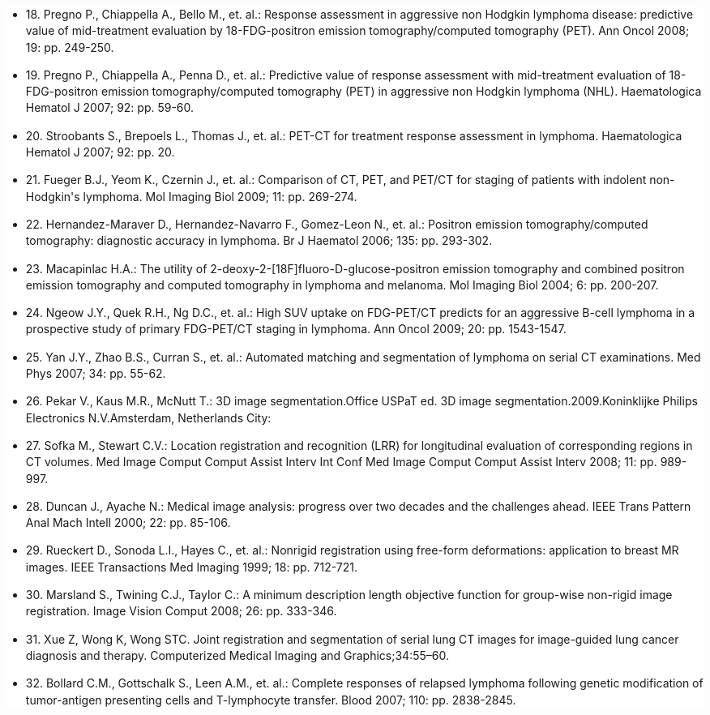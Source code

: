 
- 18\. Pregno P., Chiappella A., Bello M., et. al.: Response assessment in aggressive non Hodgkin lymphoma disease: predictive value of mid-treatment evaluation by 18-FDG-positron emission tomography/computed tomography (PET). Ann Oncol 2008; 19: pp. 249-250.


- 19\. Pregno P., Chiappella A., Penna D., et. al.: Predictive value of response assessment with mid-treatment evaluation of 18-FDG-positron emission tomography/computed tomography (PET) in aggressive non Hodgkin lymphoma (NHL). Haematologica Hematol J 2007; 92: pp. 59-60.


- 20\. Stroobants S., Brepoels L., Thomas J., et. al.: PET-CT for treatment response assessment in lymphoma. Haematologica Hematol J 2007; 92: pp. 20.


- 21\. Fueger B.J., Yeom K., Czernin J., et. al.: Comparison of CT, PET, and PET/CT for staging of patients with indolent non-Hodgkin's lymphoma. Mol Imaging Biol 2009; 11: pp. 269-274.


- 22\. Hernandez-Maraver D., Hernandez-Navarro F., Gomez-Leon N., et. al.: Positron emission tomography/computed tomography: diagnostic accuracy in lymphoma. Br J Haematol 2006; 135: pp. 293-302.


- 23\. Macapinlac H.A.: The utility of 2-deoxy-2-\[18F\]fluoro-D-glucose-positron emission tomography and combined positron emission tomography and computed tomography in lymphoma and melanoma. Mol Imaging Biol 2004; 6: pp. 200-207.


- 24\. Ngeow J.Y., Quek R.H., Ng D.C., et. al.: High SUV uptake on FDG-PET/CT predicts for an aggressive B-cell lymphoma in a prospective study of primary FDG-PET/CT staging in lymphoma. Ann Oncol 2009; 20: pp. 1543-1547.


- 25\. Yan J.Y., Zhao B.S., Curran S., et. al.: Automated matching and segmentation of lymphoma on serial CT examinations. Med Phys 2007; 34: pp. 55-62.


- 26\. Pekar V., Kaus M.R., McNutt T.: 3D image segmentation.Office USPaT ed. 3D image segmentation.2009.Koninklijke Philips Electronics N.V.Amsterdam, Netherlands City:


- 27\. Sofka M., Stewart C.V.: Location registration and recognition (LRR) for longitudinal evaluation of corresponding regions in CT volumes. Med Image Comput Comput Assist Interv Int Conf Med Image Comput Comput Assist Interv 2008; 11: pp. 989-997.


- 28\. Duncan J., Ayache N.: Medical image analysis: progress over two decades and the challenges ahead. IEEE Trans Pattern Anal Mach Intell 2000; 22: pp. 85-106.


- 29\. Rueckert D., Sonoda L.I., Hayes C., et. al.: Nonrigid registration using free-form deformations: application to breast MR images. IEEE Transactions Med Imaging 1999; 18: pp. 712-721.


- 30\. Marsland S., Twining C.J., Taylor C.: A minimum description length objective function for group-wise non-rigid image registration. Image Vision Comput 2008; 26: pp. 333-346.


- 31\.  Xue Z, Wong K, Wong STC. Joint registration and segmentation of serial lung CT images for image-guided lung cancer diagnosis and therapy. Computerized Medical Imaging and Graphics;34:55–60.


- 32\. Bollard C.M., Gottschalk S., Leen A.M., et. al.: Complete responses of relapsed lymphoma following genetic modification of tumor-antigen presenting cells and T-lymphocyte transfer. Blood 2007; 110: pp. 2838-2845.
